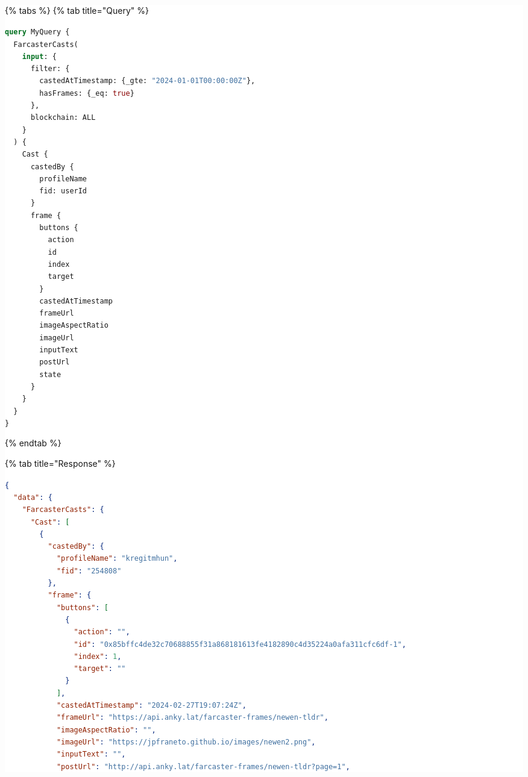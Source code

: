 {% tabs %}
{% tab title="Query" %}
```graphql
query MyQuery {
  FarcasterCasts(
    input: {
      filter: {
        castedAtTimestamp: {_gte: "2024-01-01T00:00:00Z"},
        hasFrames: {_eq: true}
      },
      blockchain: ALL
    }
  ) {
    Cast {
      castedBy {
        profileName
        fid: userId
      }
      frame {
        buttons {
          action
          id
          index
          target
        }
        castedAtTimestamp
        frameUrl
        imageAspectRatio
        imageUrl
        inputText
        postUrl
        state
      }
    }
  }
}
```
{% endtab %}

{% tab title="Response" %}
```json
{
  "data": {
    "FarcasterCasts": {
      "Cast": [
        {
          "castedBy": {
            "profileName": "kregitmhun",
            "fid": "254808"
          },
          "frame": {
            "buttons": [
              {
                "action": "",
                "id": "0x85bffc4de32c70688855f31a868181613fe4182890c4d35224a0afa311cfc6df-1",
                "index": 1,
                "target": ""
              }
            ],
            "castedAtTimestamp": "2024-02-27T19:07:24Z",
            "frameUrl": "https://api.anky.lat/farcaster-frames/newen-tldr",
            "imageAspectRatio": "",
            "imageUrl": "https://jpfraneto.github.io/images/newen2.png",
            "inputText": "",
            "postUrl": "http://api.anky.lat/farcaster-frames/newen-tldr?page=1",
```